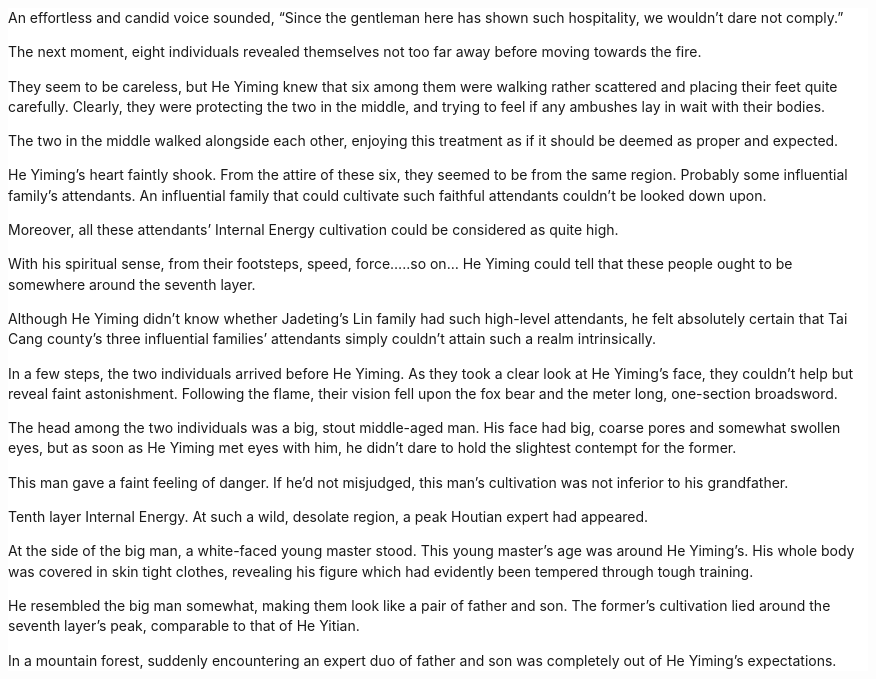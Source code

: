 An effortless and candid voice sounded, “Since the gentleman here has shown such hospitality, we wouldn’t dare not comply.”

The next moment, eight individuals revealed themselves not too far away before moving towards the fire.

They seem to be careless, but He Yiming knew that six among them were walking rather scattered and placing their feet quite carefully. Clearly, they were protecting the two in the middle, and trying to feel if any ambushes lay in wait with their bodies.

The two in the middle walked alongside each other, enjoying this treatment as if it should be deemed as proper and expected. 

He Yiming’s heart faintly shook. From the attire of these six, they seemed to be from the same region. Probably some influential family’s attendants. An influential family that could cultivate such faithful attendants couldn’t be looked down upon.

Moreover, all these attendants’ Internal Energy cultivation could be considered as quite high.

With his spiritual sense, from their footsteps, speed, force…..so on… He Yiming could tell that these people ought to be somewhere around the seventh layer.

Although He Yiming didn’t know whether Jadeting’s Lin family had such high-level attendants, he felt absolutely certain that Tai Cang county’s three influential families’ attendants simply couldn’t attain such a realm intrinsically.

In a few steps, the two individuals arrived before He Yiming. As they took a clear look at He Yiming’s face, they couldn’t help but reveal faint astonishment. Following the flame, their vision fell upon the fox bear and the meter long, one-section broadsword.

The head among the two individuals was a big, stout middle-aged man. His face had big, coarse pores and somewhat swollen eyes, but as soon as He Yiming met eyes with him, he didn’t dare to hold the slightest contempt for the former.

This man gave a faint feeling of danger. If he’d not misjudged, this man’s cultivation was not inferior to his grandfather.

Tenth layer Internal Energy. At such a wild, desolate region, a peak Houtian expert had appeared.

At the side of the big man, a white-faced young master stood. This young master’s age was around He Yiming’s. His whole body was covered in skin tight clothes, revealing his figure which had evidently been tempered through tough training.

He resembled the big man somewhat, making them look like a pair of father and son. The former’s cultivation lied around the seventh layer’s peak, comparable to that of He Yitian.

In a mountain forest, suddenly encountering an expert duo of father and son was completely out of He Yiming’s expectations.     



